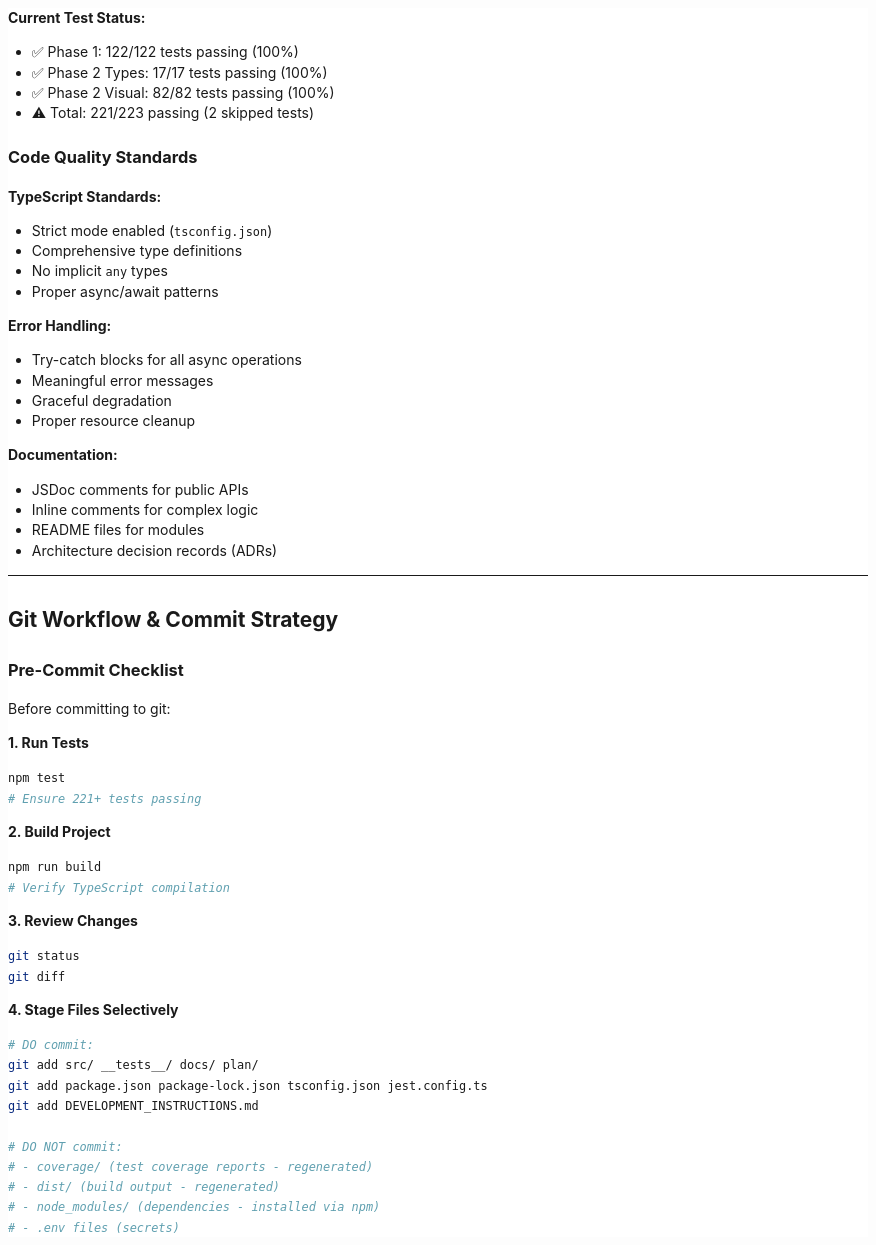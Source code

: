**Current Test Status:**
- ✅ Phase 1: 122/122 tests passing (100%)
- ✅ Phase 2 Types: 17/17 tests passing (100%)
- ✅ Phase 2 Visual: 82/82 tests passing (100%)
- ⚠️ Total: 221/223 passing (2 skipped tests)

### Code Quality Standards

**TypeScript Standards:**
- Strict mode enabled (`tsconfig.json`)
- Comprehensive type definitions
- No implicit `any` types
- Proper async/await patterns

**Error Handling:**
- Try-catch blocks for all async operations
- Meaningful error messages
- Graceful degradation
- Proper resource cleanup

**Documentation:**
- JSDoc comments for public APIs
- Inline comments for complex logic
- README files for modules
- Architecture decision records (ADRs)

---

## Git Workflow & Commit Strategy

### Pre-Commit Checklist

Before committing to git:

**1. Run Tests**
```bash
npm test
# Ensure 221+ tests passing
```

**2. Build Project**
```bash
npm run build
# Verify TypeScript compilation
```

**3. Review Changes**
```bash
git status
git diff
```

**4. Stage Files Selectively**
```bash
# DO commit:
git add src/ __tests__/ docs/ plan/
git add package.json package-lock.json tsconfig.json jest.config.ts
git add DEVELOPMENT_INSTRUCTIONS.md

# DO NOT commit:
# - coverage/ (test coverage reports - regenerated)
# - dist/ (build output - regenerated)
# - node_modules/ (dependencies - installed via npm)
# - .env files (secrets)
```
